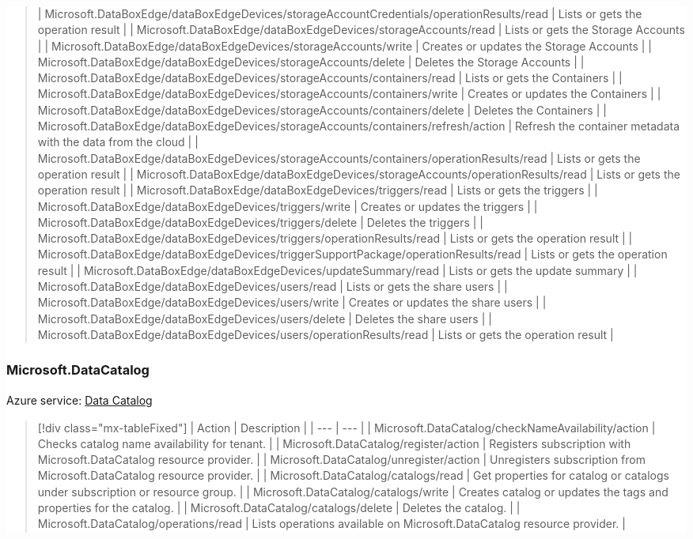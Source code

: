 > | Microsoft.DataBoxEdge/dataBoxEdgeDevices/storageAccountCredentials/operationResults/read | Lists or gets the operation result |
> | Microsoft.DataBoxEdge/dataBoxEdgeDevices/storageAccounts/read | Lists or gets the Storage Accounts |
> | Microsoft.DataBoxEdge/dataBoxEdgeDevices/storageAccounts/write | Creates or updates the Storage Accounts |
> | Microsoft.DataBoxEdge/dataBoxEdgeDevices/storageAccounts/delete | Deletes the Storage Accounts |
> | Microsoft.DataBoxEdge/dataBoxEdgeDevices/storageAccounts/containers/read | Lists or gets the Containers |
> | Microsoft.DataBoxEdge/dataBoxEdgeDevices/storageAccounts/containers/write | Creates or updates the Containers |
> | Microsoft.DataBoxEdge/dataBoxEdgeDevices/storageAccounts/containers/delete | Deletes the Containers |
> | Microsoft.DataBoxEdge/dataBoxEdgeDevices/storageAccounts/containers/refresh/action | Refresh the container metadata with the data from the cloud |
> | Microsoft.DataBoxEdge/dataBoxEdgeDevices/storageAccounts/containers/operationResults/read | Lists or gets the operation result |
> | Microsoft.DataBoxEdge/dataBoxEdgeDevices/storageAccounts/operationResults/read | Lists or gets the operation result |
> | Microsoft.DataBoxEdge/dataBoxEdgeDevices/triggers/read | Lists or gets the triggers |
> | Microsoft.DataBoxEdge/dataBoxEdgeDevices/triggers/write | Creates or updates the triggers |
> | Microsoft.DataBoxEdge/dataBoxEdgeDevices/triggers/delete | Deletes the triggers |
> | Microsoft.DataBoxEdge/dataBoxEdgeDevices/triggers/operationResults/read | Lists or gets the operation result |
> | Microsoft.DataBoxEdge/dataBoxEdgeDevices/triggerSupportPackage/operationResults/read | Lists or gets the operation result |
> | Microsoft.DataBoxEdge/dataBoxEdgeDevices/updateSummary/read | Lists or gets the update summary |
> | Microsoft.DataBoxEdge/dataBoxEdgeDevices/users/read | Lists or gets the share users |
> | Microsoft.DataBoxEdge/dataBoxEdgeDevices/users/write | Creates or updates the share users |
> | Microsoft.DataBoxEdge/dataBoxEdgeDevices/users/delete | Deletes the share users |
> | Microsoft.DataBoxEdge/dataBoxEdgeDevices/users/operationResults/read | Lists or gets the operation result |

### Microsoft.DataCatalog

Azure service: [Data Catalog](../../../data-catalog/index.yml)

> [!div class="mx-tableFixed"]
> | Action | Description |
> | --- | --- |
> | Microsoft.DataCatalog/checkNameAvailability/action | Checks catalog name availability for tenant. |
> | Microsoft.DataCatalog/register/action | Registers subscription with Microsoft.DataCatalog resource provider. |
> | Microsoft.DataCatalog/unregister/action | Unregisters subscription from Microsoft.DataCatalog resource provider. |
> | Microsoft.DataCatalog/catalogs/read | Get properties for catalog or catalogs under subscription or resource group. |
> | Microsoft.DataCatalog/catalogs/write | Creates catalog or updates the tags and properties for the catalog. |
> | Microsoft.DataCatalog/catalogs/delete | Deletes the catalog. |
> | Microsoft.DataCatalog/operations/read | Lists operations available on Microsoft.DataCatalog resource provider. |
